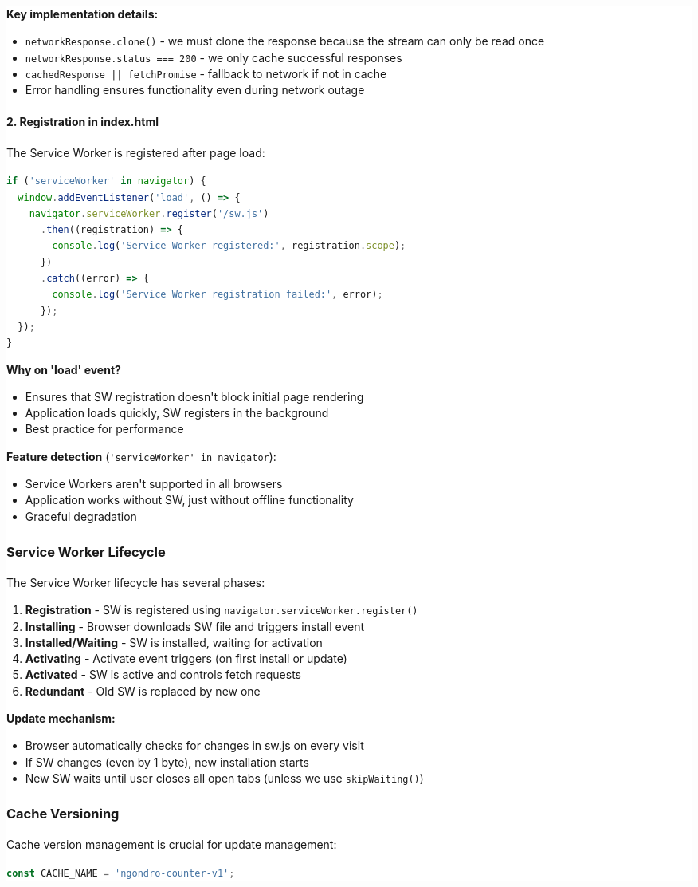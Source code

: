 **Key implementation details:**
- `networkResponse.clone()` - we must clone the response because the stream can only be read once
- `networkResponse.status === 200` - we only cache successful responses
- `cachedResponse || fetchPromise` - fallback to network if not in cache
- Error handling ensures functionality even during network outage

#### 2. Registration in index.html

The Service Worker is registered after page load:
```javascript
if ('serviceWorker' in navigator) {
  window.addEventListener('load', () => {
    navigator.serviceWorker.register('/sw.js')
      .then((registration) => {
        console.log('Service Worker registered:', registration.scope);
      })
      .catch((error) => {
        console.log('Service Worker registration failed:', error);
      });
  });
}
```

**Why on 'load' event?**
- Ensures that SW registration doesn't block initial page rendering
- Application loads quickly, SW registers in the background
- Best practice for performance

**Feature detection** (`'serviceWorker' in navigator`):
- Service Workers aren't supported in all browsers
- Application works without SW, just without offline functionality
- Graceful degradation

### Service Worker Lifecycle

The Service Worker lifecycle has several phases:

1. **Registration** - SW is registered using `navigator.serviceWorker.register()`
2. **Installing** - Browser downloads SW file and triggers install event
3. **Installed/Waiting** - SW is installed, waiting for activation
4. **Activating** - Activate event triggers (on first install or update)
5. **Activated** - SW is active and controls fetch requests
6. **Redundant** - Old SW is replaced by new one

**Update mechanism:**
- Browser automatically checks for changes in sw.js on every visit
- If SW changes (even by 1 byte), new installation starts
- New SW waits until user closes all open tabs (unless we use `skipWaiting()`)

### Cache Versioning

Cache version management is crucial for update management:

```javascript
const CACHE_NAME = 'ngondro-counter-v1';
```
